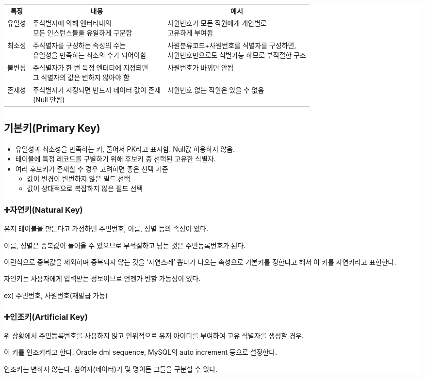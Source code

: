 <table>
    <th>특징</th>
    <th>내용</th>
    <th>예시</th>
    <tr>
        <td>유일성</td>
        <td>주식별자에 의해 엔터티내의<br>모든 인스턴스들을 유일하게 구분함</td>
        <td>사원번호가 모든 직원에게 개인별로<br>고유하게 부여됨</td>
    </tr>
     <tr>
        <td>최소성</td>
        <td>주식별자를 구성하는 속성의 수는<br>유일성을 만족하는 최소의 수가 되어야함</td>
        <td>사원분류코드+사원번호를 식별자를 구성하면,<br>사원번호만으로도 식별가능 하므로 부적절한 구조</td>
    </tr>
     <tr>
        <td>불변성</td>
        <td>주식별자가 한 번 특정 엔터티에 지정되면<br>그 식별자의 값은 변하지 않아야 함</td>
        <td>사원번호가 바뀌면 안됨</td>
    </tr>
     <tr>
        <td>존재성</td>
        <td>주식별자가 지정되면 반드시 데이터 값이 존재<br>(Null 안됨) </td>
        <td>사원번호 없는 직원은 있을 수 없음</td>
    </tr>
</table>

## 기본키(Primary Key)

- 유일성과 최소성을 만족하는 키, 줄어서 PK라고 표시함. Null값 허용하지 않음.
- 테이블에 특정 레코드를 구별하기 위해 후보키 중 선택된 고유한 식별자.
- 여러 후보키가 존재할 수 경우 고려하면 좋은 선택 기준
    - 값이 변경이 빈번하지 않은 필드 선택
    - 값이 상대적으로 복잡하지 않은 필드 선택

### ➕자연키(Natural Key)

유저 테이블을 만든다고 가정하면 주민번호, 이름, 성별 등의 속성이 있다. 

이름, 성별은 중복값이 들어올 수 있으므로 부적절하고 남는 것은 주민등록번호가 된다. 

이런식으로 중복값을 제외하며 중복되지 않는 것을 ‘자연스레’ 뽑다가 나오는 속성으로 기본키를 정한다고 해서 이 키를 자연키라고 표현한다.

자연키는 사용자에게 입력받는 정보이므로 언젠가 변할 가능성이 있다.

ex) 주민번호, 사원번호(재발급 가능)

### ➕인조키(Artificial Key)

위 상황에서 주민등록번호를 사용하지 않고 인위적으로 유저 아이디를 부여하여 고유 식별자를 생성할 경우. 

이 키를 인조키라고 한다. Oracle dml sequence, MySQL의 auto increment 등으로 설정한다. 

인조키는 변하지 않는다. 참여자(데이터)가 몇 명이든 그들을 구분할 수 있다.
